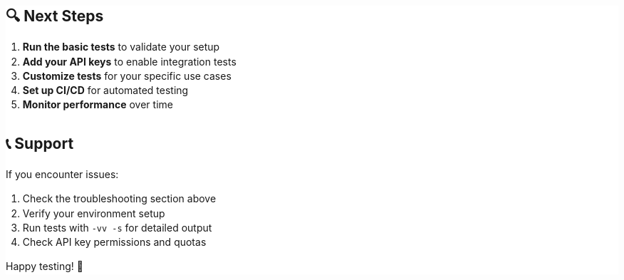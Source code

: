 ## 🔍 Next Steps

1. **Run the basic tests** to validate your setup
2. **Add your API keys** to enable integration tests
3. **Customize tests** for your specific use cases
4. **Set up CI/CD** for automated testing
5. **Monitor performance** over time

## 📞 Support

If you encounter issues:
1. Check the troubleshooting section above
2. Verify your environment setup
3. Run tests with `-vv -s` for detailed output
4. Check API key permissions and quotas

Happy testing! 🚀